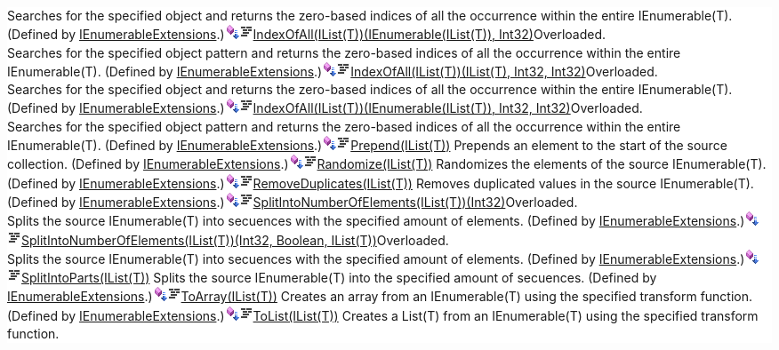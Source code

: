 Searches for the specified object and returns the zero-based indices of all the occurrence within the entire IEnumerable(T).
 (Defined by <a href="T_DevCase_Core_Extensions_IEnumerable_IEnumerableExtensions">IEnumerableExtensions</a>.)</td></tr><tr><td>![Public Extension Method](media/pubextension.gif "Public Extension Method")![Code example](media/CodeExample.png "Code example")</td><td><a href="M_DevCase_Core_Extensions_IEnumerable_IEnumerableExtensions_IndexOfAll__1_1">IndexOfAll(IList(T))(IEnumerable(IList(T)), Int32)</a></td><td>Overloaded.  
Searches for the specified object pattern and returns the zero-based indices of all the occurrence within the entire IEnumerable(T).
 (Defined by <a href="T_DevCase_Core_Extensions_IEnumerable_IEnumerableExtensions">IEnumerableExtensions</a>.)</td></tr><tr><td>![Public Extension Method](media/pubextension.gif "Public Extension Method")![Code example](media/CodeExample.png "Code example")</td><td><a href="M_DevCase_Core_Extensions_IEnumerable_IEnumerableExtensions_IndexOfAll__1_5">IndexOfAll(IList(T))(IList(T), Int32, Int32)</a></td><td>Overloaded.  
Searches for the specified object and returns the zero-based indices of all the occurrence within the entire IEnumerable(T).
 (Defined by <a href="T_DevCase_Core_Extensions_IEnumerable_IEnumerableExtensions">IEnumerableExtensions</a>.)</td></tr><tr><td>![Public Extension Method](media/pubextension.gif "Public Extension Method")![Code example](media/CodeExample.png "Code example")</td><td><a href="M_DevCase_Core_Extensions_IEnumerable_IEnumerableExtensions_IndexOfAll__1_2">IndexOfAll(IList(T))(IEnumerable(IList(T)), Int32, Int32)</a></td><td>Overloaded.  
Searches for the specified object pattern and returns the zero-based indices of all the occurrence within the entire IEnumerable(T).
 (Defined by <a href="T_DevCase_Core_Extensions_IEnumerable_IEnumerableExtensions">IEnumerableExtensions</a>.)</td></tr><tr><td>![Public Extension Method](media/pubextension.gif "Public Extension Method")![Code example](media/CodeExample.png "Code example")</td><td><a href="M_DevCase_Core_Extensions_IEnumerable_IEnumerableExtensions_Prepend__1">Prepend(IList(T))</a></td><td>
Prepends an element to the start of the source collection.
 (Defined by <a href="T_DevCase_Core_Extensions_IEnumerable_IEnumerableExtensions">IEnumerableExtensions</a>.)</td></tr><tr><td>![Public Extension Method](media/pubextension.gif "Public Extension Method")![Code example](media/CodeExample.png "Code example")</td><td><a href="M_DevCase_Core_Extensions_IEnumerable_IEnumerableExtensions_Randomize__1">Randomize(IList(T))</a></td><td>
Randomizes the elements of the source IEnumerable(T).
 (Defined by <a href="T_DevCase_Core_Extensions_IEnumerable_IEnumerableExtensions">IEnumerableExtensions</a>.)</td></tr><tr><td>![Public Extension Method](media/pubextension.gif "Public Extension Method")![Code example](media/CodeExample.png "Code example")</td><td><a href="M_DevCase_Core_Extensions_IEnumerable_IEnumerableExtensions_RemoveDuplicates__1">RemoveDuplicates(IList(T))</a></td><td>
Removes duplicated values in the source IEnumerable(T).
 (Defined by <a href="T_DevCase_Core_Extensions_IEnumerable_IEnumerableExtensions">IEnumerableExtensions</a>.)</td></tr><tr><td>![Public Extension Method](media/pubextension.gif "Public Extension Method")![Code example](media/CodeExample.png "Code example")</td><td><a href="M_DevCase_Core_Extensions_IEnumerable_IEnumerableExtensions_SplitIntoNumberOfElements__1">SplitIntoNumberOfElements(IList(T))(Int32)</a></td><td>Overloaded.  
Splits the source IEnumerable(T) into secuences with the specified amount of elements.
 (Defined by <a href="T_DevCase_Core_Extensions_IEnumerable_IEnumerableExtensions">IEnumerableExtensions</a>.)</td></tr><tr><td>![Public Extension Method](media/pubextension.gif "Public Extension Method")![Code example](media/CodeExample.png "Code example")</td><td><a href="M_DevCase_Core_Extensions_IEnumerable_IEnumerableExtensions_SplitIntoNumberOfElements__1_1">SplitIntoNumberOfElements(IList(T))(Int32, Boolean, IList(T))</a></td><td>Overloaded.  
Splits the source IEnumerable(T) into secuences with the specified amount of elements.
 (Defined by <a href="T_DevCase_Core_Extensions_IEnumerable_IEnumerableExtensions">IEnumerableExtensions</a>.)</td></tr><tr><td>![Public Extension Method](media/pubextension.gif "Public Extension Method")![Code example](media/CodeExample.png "Code example")</td><td><a href="M_DevCase_Core_Extensions_IEnumerable_IEnumerableExtensions_SplitIntoParts__1">SplitIntoParts(IList(T))</a></td><td>
Splits the source IEnumerable(T) into the specified amount of secuences.
 (Defined by <a href="T_DevCase_Core_Extensions_IEnumerable_IEnumerableExtensions">IEnumerableExtensions</a>.)</td></tr><tr><td>![Public Extension Method](media/pubextension.gif "Public Extension Method")![Code example](media/CodeExample.png "Code example")</td><td><a href="M_DevCase_Core_Extensions_IEnumerable_IEnumerableExtensions_ToArray__1">ToArray(IList(T))</a></td><td>
Creates an array from an IEnumerable(T) using the specified transform function.
 (Defined by <a href="T_DevCase_Core_Extensions_IEnumerable_IEnumerableExtensions">IEnumerableExtensions</a>.)</td></tr><tr><td>![Public Extension Method](media/pubextension.gif "Public Extension Method")![Code example](media/CodeExample.png "Code example")</td><td><a href="M_DevCase_Core_Extensions_IEnumerable_IEnumerableExtensions_ToList__1">ToList(IList(T))</a></td><td>
Creates a List(T) from an IEnumerable(T) using the specified transform function.